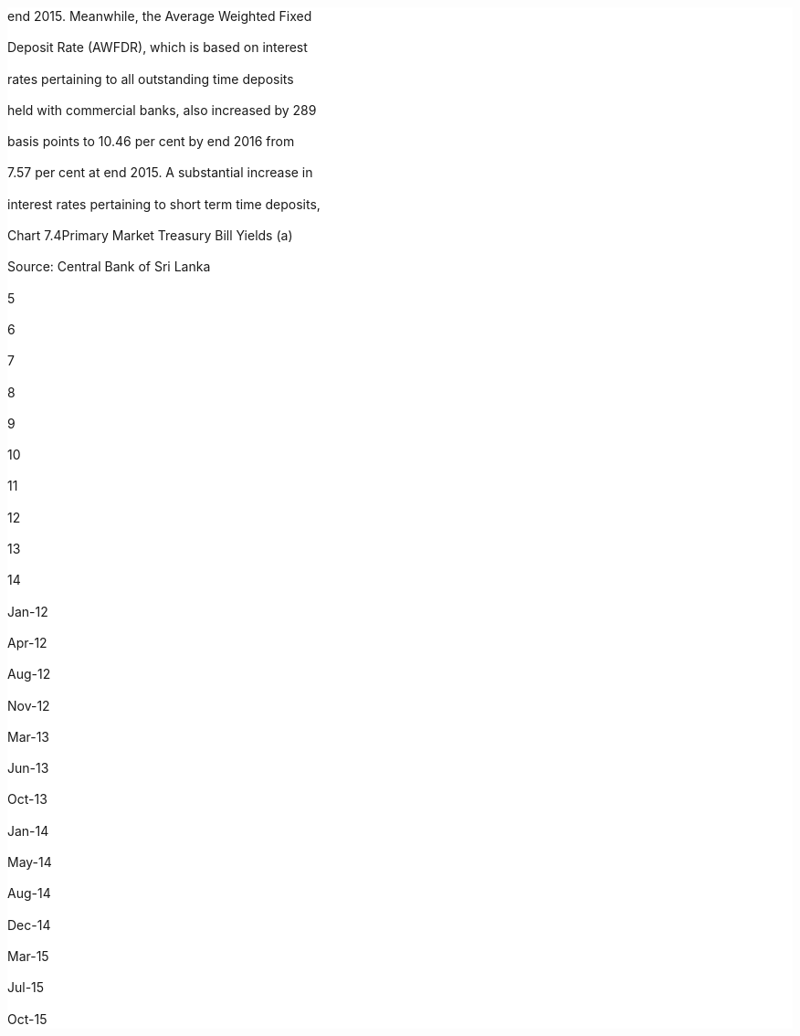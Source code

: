 end 2015. Meanwhile, the Average Weighted Fixed

Deposit Rate (AWFDR), which is based on interest

rates pertaining to all outstanding time deposits

held with commercial banks, also increased by 289

basis points to 10.46 per cent by end 2016 from

7.57 per cent at end 2015. A substantial increase in

interest rates pertaining to short term time deposits,

Chart 7.4Primary Market Treasury Bill Yields (a)

Source: Central Bank of Sri Lanka

5

6

7

8

9

10

11

12

13

14

Jan-12

Apr-12

Aug-12

Nov-12

Mar-13

Jun-13

Oct-13

Jan-14

May-14

Aug-14

Dec-14

Mar-15

Jul-15

Oct-15
